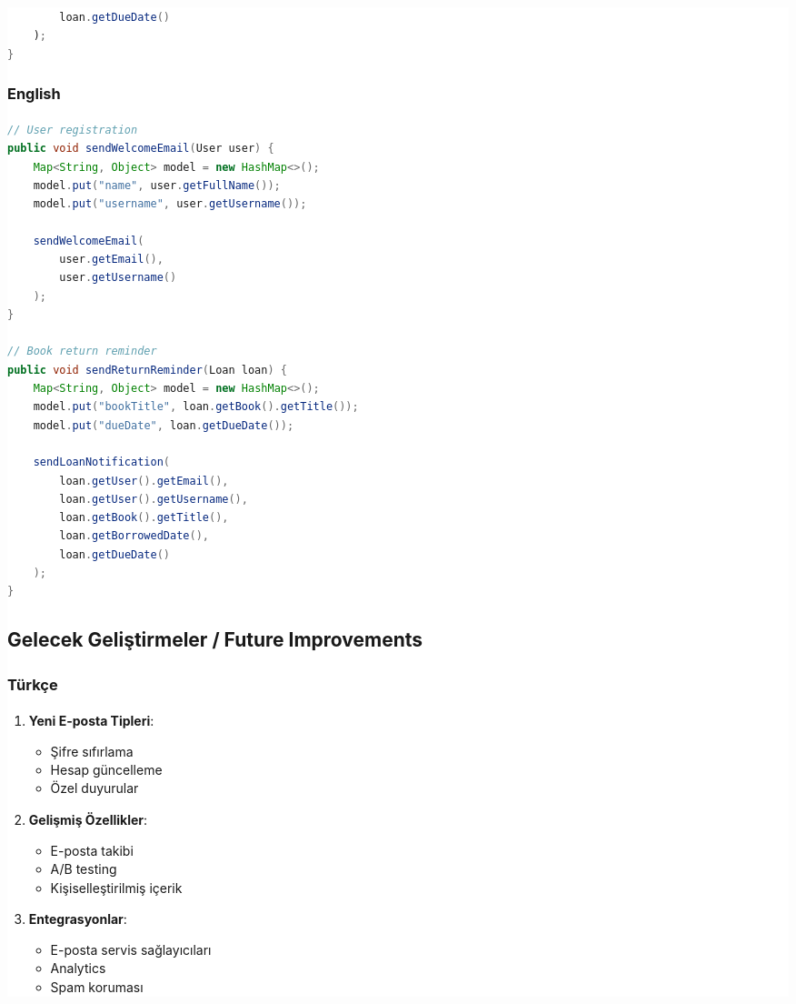 ```java
        loan.getDueDate()
    );
}
```

### English
```java
// User registration
public void sendWelcomeEmail(User user) {
    Map<String, Object> model = new HashMap<>();
    model.put("name", user.getFullName());
    model.put("username", user.getUsername());
    
    sendWelcomeEmail(
        user.getEmail(),
        user.getUsername()
    );
}

// Book return reminder
public void sendReturnReminder(Loan loan) {
    Map<String, Object> model = new HashMap<>();
    model.put("bookTitle", loan.getBook().getTitle());
    model.put("dueDate", loan.getDueDate());
    
    sendLoanNotification(
        loan.getUser().getEmail(),
        loan.getUser().getUsername(),
        loan.getBook().getTitle(),
        loan.getBorrowedDate(),
        loan.getDueDate()
    );
}
```

## Gelecek Geliştirmeler / Future Improvements

### Türkçe
1. **Yeni E-posta Tipleri**:
   - Şifre sıfırlama
   - Hesap güncelleme
   - Özel duyurular

2. **Gelişmiş Özellikler**:
   - E-posta takibi
   - A/B testing
   - Kişiselleştirilmiş içerik

3. **Entegrasyonlar**:
   - E-posta servis sağlayıcıları
   - Analytics
   - Spam koruması
